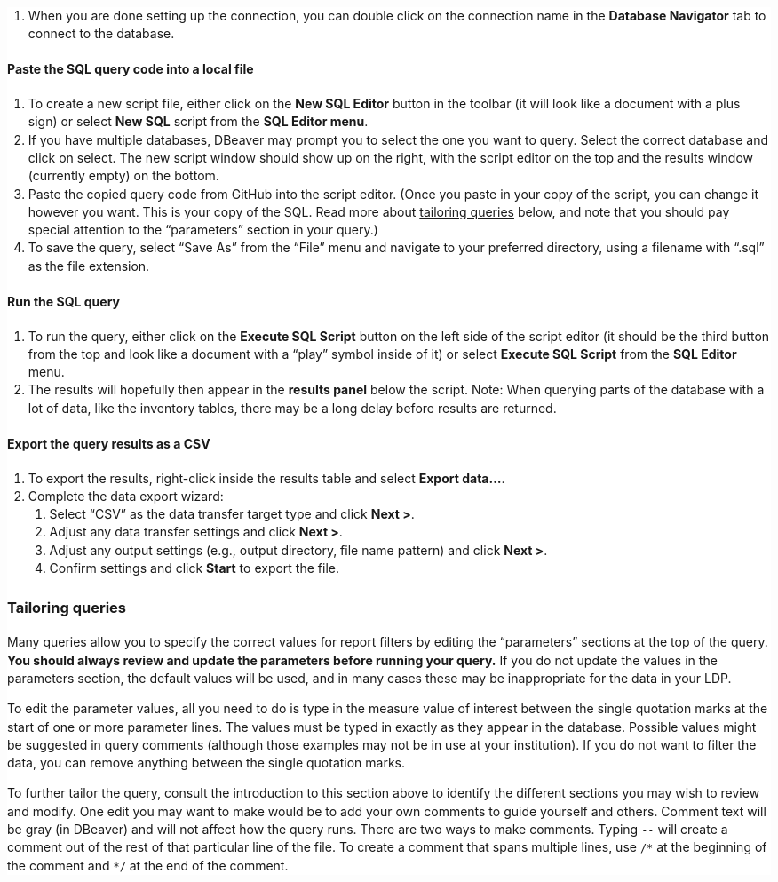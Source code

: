 1. When you are done setting up the connection, you can double click on the connection name in the **Database Navigator** tab to connect to the database.

#### Paste the SQL query code into a local file

1. To create a new script file, either click on the **New SQL Editor** button in the toolbar (it will look like a document with a plus sign) or select **New SQL** script from the **SQL Editor menu**.
1. If you have multiple databases, DBeaver may prompt you to select the one you want to query. Select the correct database and click on select. The new script window should show up on the right, with the script editor on the top and the results window (currently empty) on the bottom.
1. Paste the copied query code from GitHub into the script editor. (Once you paste in your copy of the script, you can change it however you want. This is your copy of the SQL.  Read more about [tailoring queries](#tailoring-queries) below, and note that you should pay special attention to the “parameters” section in your query.)
1. To save the query, select “Save As” from the “File” menu and navigate to your preferred directory, using a filename with “.sql” as the file extension.

#### Run the SQL query

1. To run the query, either click on the **Execute SQL Script** button on the left side of the script editor (it should be the third button from the top and look like a document with a “play” symbol inside of it) or select **Execute SQL Script** from the **SQL Editor** menu.
1. The results will hopefully then appear in the **results panel** below the script. Note: When querying parts of the database with a lot of data, like the inventory tables, there may be a long delay before results are returned.


#### Export the query results as a CSV

1. To export the results, right-click inside the results table and select **Export data…**.
1. Complete the data export wizard:
    1. Select “CSV” as the data transfer target type and click **Next >**.
    1. Adjust any data transfer settings and click **Next >**.
    1. Adjust any output settings (e.g., output directory, file name pattern) and click **Next >**.
    1. Confirm settings and click **Start** to export the file.

### Tailoring queries

Many queries allow you to specify the correct values for report filters by editing the “parameters” sections at the top of the query. **You should always review and update the parameters before running your query.** If you do not update the values in the parameters section, the default values will be used, and in many cases these may be inappropriate for the data in your LDP.

To edit the parameter values, all you need to do is type in the measure value of interest between the single quotation marks at the start of one or more parameter lines. The values must be typed in exactly as they appear in the database. Possible values might be suggested in query comments (although those examples may not be in use at your institution).  If you do not want to filter the data, you can remove anything between the single quotation marks.

To further tailor the query, consult the [introduction to this section](#using-queries-from-the-folio-analytics-repository) above to identify the different sections you may wish to review and modify. One edit you may want to make would be to add your own comments to guide yourself and others.  Comment text will be gray (in DBeaver) and will not affect how the query runs. There are two ways to make comments. Typing `--` will create a comment out of the rest of that particular line of the file.  To create a comment that spans multiple lines, use `/*` at the beginning of the comment and `*/` at the end of the comment.
